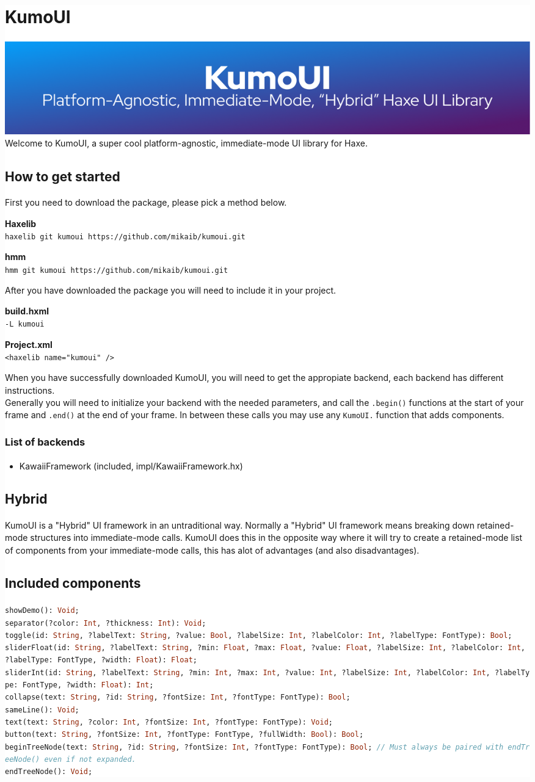 # KumoUI
![Banner](./assets/banner.png)
Welcome to KumoUI, a super cool platform-agnostic, immediate-mode UI library for Haxe.

## How to get started
First you need to download the package, please pick a method below.

**Haxelib**  
``haxelib git kumoui https://github.com/mikaib/kumoui.git``
  
**hmm**  
``hmm git kumoui https://github.com/mikaib/kumoui.git``

After you have downloaded the package you will need to include it in your project.

**build.hxml**  
``-L kumoui``
  
**Project.xml**  
``<haxelib name="kumoui" />``

When you have successfully downloaded KumoUI, you will need to get the appropiate backend, each backend has different instructions.  
Generally you will need to initialize your backend with the needed parameters, and call the ``.begin()`` functions at the start of your frame and ``.end()`` at the end of your frame. In between these calls you may use any ``KumoUI.`` function that adds components.

### List of backends
- KawaiiFramework (included, impl/KawaiiFramework.hx)

## Hybrid
KumoUI is a "Hybrid" UI framework in an untraditional way. Normally a "Hybrid" UI framework means breaking down retained-mode structures into immediate-mode calls. KumoUI does this in the opposite way where it will try to create a retained-mode list of components from your immediate-mode calls, this has alot of advantages (and also disadvantages).

## Included components
```hx
showDemo(): Void;
separator(?color: Int, ?thickness: Int): Void;
toggle(id: String, ?labelText: String, ?value: Bool, ?labelSize: Int, ?labelColor: Int, ?labelType: FontType): Bool;
sliderFloat(id: String, ?labelText: String, ?min: Float, ?max: Float, ?value: Float, ?labelSize: Int, ?labelColor: Int, ?labelType: FontType, ?width: Float): Float;
sliderInt(id: String, ?labelText: String, ?min: Int, ?max: Int, ?value: Int, ?labelSize: Int, ?labelColor: Int, ?labelType: FontType, ?width: Float): Int;
collapse(text: String, ?id: String, ?fontSize: Int, ?fontType: FontType): Bool;
sameLine(): Void;
text(text: String, ?color: Int, ?fontSize: Int, ?fontType: FontType): Void;
button(text: String, ?fontSize: Int, ?fontType: FontType, ?fullWidth: Bool): Bool;
beginTreeNode(text: String, ?id: String, ?fontSize: Int, ?fontType: FontType): Bool; // Must always be paired with endTreeNode() even if not expanded.
endTreeNode(): Void;
```